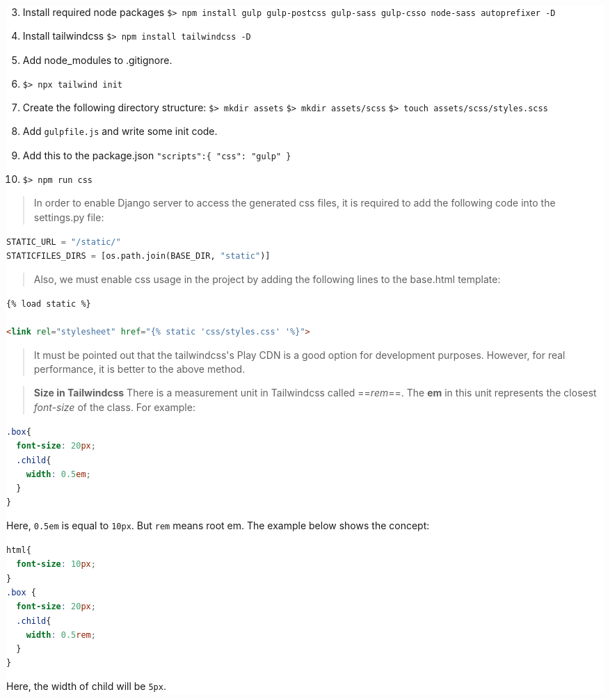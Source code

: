 3. Install required node packages
`$> npm install gulp gulp-postcss gulp-sass gulp-csso node-sass autoprefixer -D`

4. Install tailwindcss
`$> npm install tailwindcss -D`

5. Add node_modules to .gitignore.

6. `$> npx tailwind init`

7. Create the following directory structure:
`$> mkdir assets`
`$> mkdir assets/scss`
`$> touch assets/scss/styles.scss`

8. Add `gulpfile.js` and write some init code.

9. Add this to the package.json
`"scripts":{
  "css": "gulp"
}`

10. `$> npm run css`

> In order to enable Django server to access the generated css files, it is required to add the following code into the settings.py file:
```python
STATIC_URL = "/static/"
STATICFILES_DIRS = [os.path.join(BASE_DIR, "static")]
```
> Also, we must enable css usage in the project by adding the following lines to the base.html template:
```html
{% load static %}

<link rel="stylesheet" href="{% static 'css/styles.css' '%}">
```
> It must be pointed out that the tailwindcss's Play CDN is a good option for development purposes. However, for real performance, it is better to the above method. 


> **Size in Tailwindcss**
There is a measurement unit in Tailwindcss called ==*rem*==. The **em** in this unit represents the closest *font-size* of the class. For example:
```css
.box{
  font-size: 20px;
  .child{
    width: 0.5em;
  }
}
```
Here, `0.5em` is equal to `10px`. But `rem` means root em. The example below shows the concept:
```css
html{
  font-size: 10px;
}
.box {
  font-size: 20px;
  .child{
    width: 0.5rem;
  }
}
```
Here, the width of child will be `5px`.
